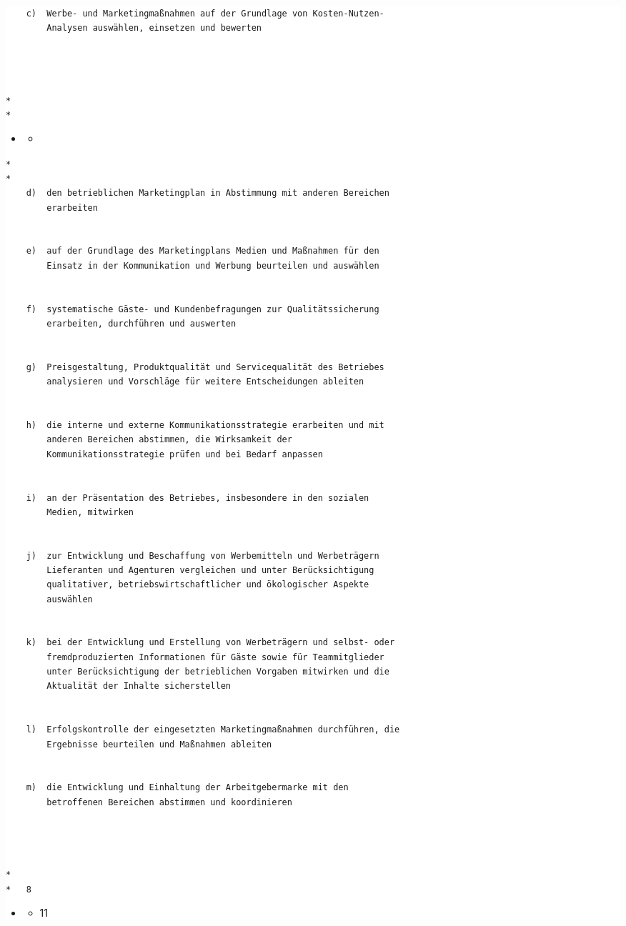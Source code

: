         c)  Werbe- und Marketingmaßnahmen auf der Grundlage von Kosten-Nutzen-
            Analysen auswählen, einsetzen und bewerten




    *
    *

*    *
    *
    *
        d)  den betrieblichen Marketingplan in Abstimmung mit anderen Bereichen
            erarbeiten


        e)  auf der Grundlage des Marketingplans Medien und Maßnahmen für den
            Einsatz in der Kommunikation und Werbung beurteilen und auswählen


        f)  systematische Gäste- und Kundenbefragungen zur Qualitätssicherung
            erarbeiten, durchführen und auswerten


        g)  Preisgestaltung, Produktqualität und Servicequalität des Betriebes
            analysieren und Vorschläge für weitere Entscheidungen ableiten


        h)  die interne und externe Kommunikationsstrategie erarbeiten und mit
            anderen Bereichen abstimmen, die Wirksamkeit der
            Kommunikationsstrategie prüfen und bei Bedarf anpassen


        i)  an der Präsentation des Betriebes, insbesondere in den sozialen
            Medien, mitwirken


        j)  zur Entwicklung und Beschaffung von Werbemitteln und Werbeträgern
            Lieferanten und Agenturen vergleichen und unter Berücksichtigung
            qualitativer, betriebswirtschaftlicher und ökologischer Aspekte
            auswählen


        k)  bei der Entwicklung und Erstellung von Werbeträgern und selbst- oder
            fremdproduzierten Informationen für Gäste sowie für Teammitglieder
            unter Berücksichtigung der betrieblichen Vorgaben mitwirken und die
            Aktualität der Inhalte sicherstellen


        l)  Erfolgskontrolle der eingesetzten Marketingmaßnahmen durchführen, die
            Ergebnisse beurteilen und Maßnahmen ableiten


        m)  die Entwicklung und Einhaltung der Arbeitgebermarke mit den
            betroffenen Bereichen abstimmen und koordinieren




    *
    *   8


*    *   11

